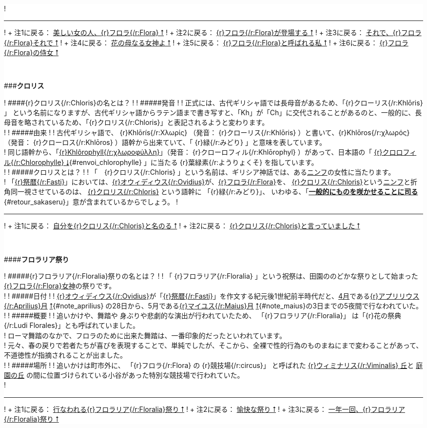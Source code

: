 ! <hr>
! + 注1に戻る： [美しい女の人、{r}フロラ{/r:Flora} &#11105;][104]
! + 注2に戻る： [{r}フロラ{/r:Flora}が登場する &#11105;][105]
! + 注3に戻る： [それで、{r}フロラ{/r:Flora}それで &#11105;][106]
! + 注4に戻る： [花の母なる女神よ &#11105;][14]
! + 注5に戻る： [{r}フロラ{/r:Flora}と呼ばれる私 &#11105;][108]
! + 注6に戻る： [{r}フロラ{/r:Flora}の侍女 &#11105;][109]

<br>

###**クロリス**

! ####{r}クロリス{/r:Chloris}の名とは？
!
! #####発音
!
! 正式には、古代ギリシャ語では長母音があるため、「{r}クローリス{/r:Khlōris} 」 という名前になりますが、古代ギリシャ語からラテン語まで書き写すと、「Kh」が「Ch」に交代されることがあるのと、一般的に、長母音を略されているため、「{r}クロリス{/r:Chloris}」と表記されるようと変わります。  
!
! #####由来
!
! 古代ギリシャ語で、 {r}Khlōrís{/r:Χλωρίς} （発音： {r}クローリス{/r:Khlōris} ）と書いて、{r}Khlōros{/r:χλωρός}（発音： {r}クローロス{/r:Khlōros} ）語幹から出来ていて、「 {r}緑{/r:みどり} 」と意味を表しています。  
! 同じ語幹から、「[{r}Khlôrophyll{/r:χλωροφύλλη}][57]」（発音： {r}クローロフィル{/r:Khlōrophyl} ）があって、日本語の「 [{r}クロロフィル{/r:Chlorophylle} &#11107;][61]{#renvoi_chlorophylle} 」に当たる {r}葉緑素{/r:ようりょくそ} を指しています。  
!
! #####クロリスとは？
!
! 「　{r}クロリス{/r:Chloris} 」という名前は、ギリシア神話では、ある[ニンフ][38]の女性に当たります。  
! 「[{r}祭暦{/r:Fasti}][4]」においては、[{r}オウィディウス{/r:Ovidius}][3]が、[{r}フロラ{/r:Flora}][53]を、 [{r}クロリス{/r:Chloris}][51]という[ニンフ][38]と折角同一視させているのは、 [{r}クロリス{/r:Chloris}][51] という語幹に 「{r}緑{/r:みどり}」、 いわゆる、「[**一般的にものを咲かせることに司る**][58]{#retour_sakaseru}」意が含まれているからでしょう。 
! <hr>
! + 注1に戻る： [自分を{r}クロリス{/r:Chloris}と名のる &#11105;][28]
! + 注2に戻る： [{r}クロリス{/r:Chloris}と言っていました &#11105;][281]

<br>

####**フロラリア祭り**

! #####{r}フロラリア{/r:Floralia}祭りの名とは？
!
! 「 {r}フロラリア{/r:Floralia} 」という祝祭は、田園ののどかな祭りとして始まった[{r}フロラ{/r:Flora}女神][53]の祭りです。  
!
! #####日付
!
! [{r}オウィディウス{/r:Ovidius}][3]が「[{r}祭暦{/r:Fasti}][4]」を作文する紀元後1世紀前半時代だと、[4月][21]である[{r}アプリリウス{/r:Aprilius}月][17] [&#11105;][18]{#note_aprilius} の28日から、5月である[{r}マイユス{/r:Maius}月][19] [&#11105;][20]{#note_maius}の3日までの5夜間で行なわれていた。  
!
! #####概要
!
! 追いかけや、舞踏や 身ぶりや悲劇的な演出が行われていたため、 「{r}フロラリア{/r:Floralia}」 は「{r}花の祭典{/r:Ludi&#160;Florales}」とも呼ばれていました。  
! ローマ舞踏のなかで、フロラのために出来た舞踏は、一番印象的だったといわれています。  
! 元々、春の戻りで若者たちが喜びを表現することで、単純でしたが、そこから、全裸で性的行為のものまねにまで変わることがあって、不道徳性が指摘されることが出ました。  
!
! #####場所
!
! 追いかけは町市外に、 「{r}フロラ{/r:Flora} の {r}競技場{/r:circus}」 と呼ばれた [{r}ウィミナリス{/r:Viminalis} 丘][22]と [庭園の丘][23] の間に位置づけられている小谷があった特別な競技場で行われていた。  
! <hr>
! + 注1に戻る： [行なわれる{r}フロラリア{/r:Floralia}祭り &#11105;][16]
! + 注2に戻る： [愉快な祭り &#11105;][161]
! + 注3に戻る： [一年一回、{r}フロラリア{/r:Floralia}祭り &#11105;][162]


[1]: https://ja.wikipedia.org/wiki/大トリアノン宮殿 "https://ja.wikipedia.org/wiki/大トリアノン宮殿"
[2]: http://www.louvre.fr/jp/rooms/%E3%83%95%E3%83%A9%E3%83%B3%E3%82%B9%E3%80%80%E3%83%AB%E3%82%A414%E4%B8%96%E3%81%AE%E7%94%BB%E5%AE%B6%E3%81%AE%E9%96%93 "http://www.louvre.fr/jp/rooms/フランス_ルイ14世の画家の間"
[3]: https://ja.wikipedia.org/wiki/オウィディウス "https://ja.wikipedia.org/wiki/オウィディウス"
[4]: https://ja.wikipedia.org/wiki/オウィディウス#.E3.80.8E.E7.A5.AD.E6.9A.A6.E3.80.8F "https://ja.wikipedia.org/wiki/オウィディウス#祭暦"
[13]: ./#-2 "フロラ女神"
[14]: ./#flore "女神"
[104]: ./#flora "フロラ"
[105]: ./#flora_2 "フロラ"
[106]: ./#flora_3 "フロラ"
[107]: ./#flora_4 "フロラ"
[108]: ./#flora_5 "フロラ"
[109]: ./#flora_6 "フロラ"
[15]: ./#-3 "祭り"
[16]: ./#floralia "フロラリア"
[161]: ./#floralia_2 "フロラリア"
[162]: ./#floralia_3 "フロラリア"
[17]: https://ja.wikipedia.org/wiki/ローマ暦 "https://ja.wikipedia.org/wiki/アプリーリス"
[171]: ./#-11 "アプリリウス月"
[18]: ./#aprilius "アプリリウス月"
[19]: https://ja.wikipedia.org/wiki/ローマ暦 "https://ja.wikipedia.org/wiki/マーイウス"
[191]: ./#-11 "マイユス月"
[20]: ./#maius "マイユス月"
[21]: https://ja.wikipedia.org/wiki/4月 "https://ja.wikipedia.org/wiki/四月"
[22]: https://ja.wikipedia.org/wiki/ヴィミナーレ "https://ja.wikipedia.org/wiki/ウィミナリス"
[23]: https://ja.wikipedia.org/wiki/ピンチョの丘 "https://ja.wikipedia.org/wiki/庭園の丘"
[24]: https://ja.wikipedia.org/wiki/クイリナーレ "https://ja.wikipedia.org/wiki/クィリナリス"
[25]: https://ja.wikipedia.org/wiki/フローラ "https://ja.wikipedia.org/wiki/フロラ"
[27]: ./#-6 "クロリス"
[28]: ./#chloris "クロリス"
[281]: ./#chloris_2 "クロリス"
[29]: ./#-15 "ゼピュルス"
[30]: ./#zephyrus "ゼピュルス"
[302]: ./#zephyrus_2 "ゼピュルス"
[303]: ./#zephyrus_3 "ゼピュルス"
[304]: ./#zephyrus_4 "ゼピュルス"
[305]: ./#zephyrus_5 "ゼピュルス"
[33]: ./#-19 "女神ホラたち"
[34]: ./#heures "女神ホラたち"
[341]: ./#heures_2 "女神ホラたち"
[35]: ./#-20 "女神カリスたち"
[36]: ./#graces "女神カリスたち"
[361]: ./#graces_2 "女神カリスたち"
[37]: https://ja.wikipedia.org/wiki/ルイ14世_(フランス王) "https://ja.wikipedia.org/wiki/ルイ14世"
[38]: https://ja.wikipedia.org/wiki/ニュンペー "https://ja.wikipedia.org/wiki/ニンフ"
[39]: ./#zephyr_et_flore "フロラとゼピュルス"
[40]: ./#ref_boree "ボレアス"
[41]: ./#boree "ボレアス"
[411]: ./#boree_2 "ボレアス"
[412]: ./#boree_3 "ボレアス"
[42]: ./#-22 "エレクテウス"
[43]: ./#erechthee "エレクテウス"
[44]: https://ja.wikipedia.org/wiki/1688年 "https://ja.wikipedia.org/wiki/1688年"
[45]: ./#183 "183行"
[46]: ./#retour_183 "183行"
[47]: ./#193 "193行"
[48]: ./#retour_193 "193行"
[49]: https://ja.wikipedia.org/wiki/古代ローマの公職#.E7.A5.9E.E5.AE.98.E8.81.B7 "https://ja.wikipedia.org/wiki/古代ローマの公職#神官職"
[50]: https://ja.wikipedia.org/wiki/パレストリーナ "https://ja.wikipedia.org/wiki/プラエネステ"
[51]: https://ja.wikipedia.org/wiki/クローリス "https://ja.wikipedia.org/wiki/クロリス"
[53]: ./#-10
[54]: https://ja.wikipedia.org/wiki/ローマ暦 "https://ja.wikipedia.org/ローマ暦"
[55]: https://ja.wikipedia.org/wiki/アネモイ#.E8.A5.BF.E9.A2.A8.E3.82.BC.E3.83.94.E3.83.A5.E3.83.AD.E3.82.B9 "https://ja.wikipedia.org/wiki/アネモイ#西風ゼピュロス"
[57]: https://ja.wikipedia.org/wiki/クロロフィル "https://ja.wikipedia.org/wiki/クロロフィル"
[58]: ./#flora-2 "一般的にものを咲かせることに司る"
[59]: ./#retour_sakaseru "一般的にものを咲かせることに司る"
[60]: https://ja.wikipedia.org/wiki/ジョゼフ・ビヤンネメ・カヴェントゥ "https://ja.wikipedia.org/wiki/ジョゼフ・ビヤンネメ・カヴェントゥ"
[61]: ./#chlorophylle "クロロフィル"
[62]: ./#renvoi_chlorophylle "クロロフィル"
[63]: https://ja.wikipedia.org/wiki/アネモイ "https://ja.wikipedia.org/wiki/アネモイ"
[631]: https://ja.wikipedia.org/wiki/アネモイ#.E5.8C.97.E9.A2.A8.E3.83.9C.E3.83.AC.E3.82.A2.E3.83.BC.E3.82.B9 "https://ja.wikipedia.org/wiki/アネモイ#北風ボレアース"
[632]: https://ja.wikipedia.org/wiki/アネモイ#.E5.8D.97.E9.A2.A8.E3.83.8E.E3.83.88.E3.82.B9 "https://ja.wikipedia.org/wiki/アネモイ#南風ノトス"
[633]: https://ja.wikipedia.org/wiki/アネモイ#.E6.9D.B1.E9.A2.A8.E3.82.A8.E3.82.A6.E3.83.AD.E3.82.B9 "https://ja.wikipedia.org/wiki/アネモイ#東風エウロス"
[64]: https://ja.wikipedia.org/wiki/ホーラ "https://ja.wikipedia.org/wiki/ホラ"
[65]: https://ja.wikipedia.org/wiki/カリス "https://ja.wikipedia.org/wiki/カリス"
[66]: https://ja.wikipedia.org/wiki/オーレイテュイア "https://ja.wikipedia.org/wiki/オレイテュイア"
[67]: https://ja.wikipedia.org/wiki/変身物語 "https://ja.wikipedia.org/wiki/変身物語"
